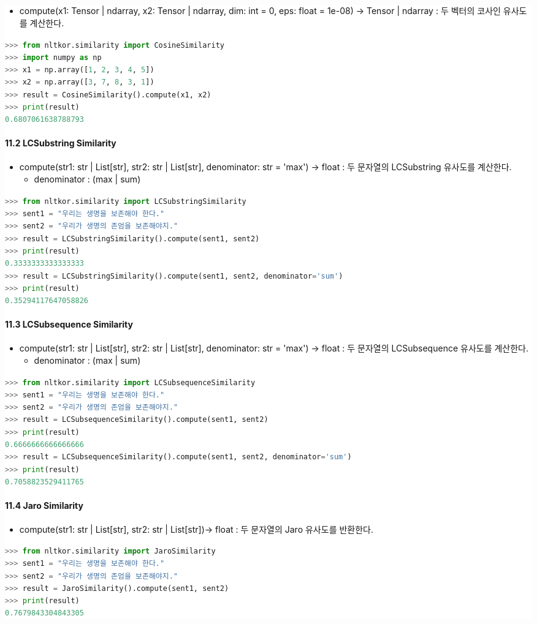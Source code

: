 - compute(x1: Tensor | ndarray, x2: Tensor | ndarray, dim: int = 0, eps: float = 1e-08) -> Tensor | ndarray : 두 벡터의 코사인 유사도를 계산한다.

```python
>>> from nltkor.similarity import CosineSimilarity
>>> import numpy as np
>>> x1 = np.array([1, 2, 3, 4, 5])
>>> x2 = np.array([3, 7, 8, 3, 1])
>>> result = CosineSimilarity().compute(x1, x2)
>>> print(result)
0.6807061638788793
```

#### 11.2 LCSubstring Similarity

- compute(str1: str | List[str], str2: str | List[str], denominator: str = 'max') -> float : 두 문자열의 LCSubstring 유사도를 계산한다.
  - denominator : (max | sum)

```python
>>> from nltkor.similarity import LCSubstringSimilarity
>>> sent1 = "우리는 생명을 보존해야 한다."
>>> sent2 = "우리가 생명의 존엄을 보존해야지."
>>> result = LCSubstringSimilarity().compute(sent1, sent2)
>>> print(result)
0.3333333333333333
>>> result = LCSubstringSimilarity().compute(sent1, sent2, denominator='sum')
>>> print(result)
0.35294117647058826
```

#### 11.3 LCSubsequence Similarity

- compute(str1: str | List[str], str2: str | List[str], denominator: str = 'max') -> float : 두 문자열의 LCSubsequence 유사도를 계산한다.
  - denominator : (max | sum)

```python
>>> from nltkor.similarity import LCSubsequenceSimilarity
>>> sent1 = "우리는 생명을 보존해야 한다."
>>> sent2 = "우리가 생명의 존엄을 보존해야지."
>>> result = LCSubsequenceSimilarity().compute(sent1, sent2)
>>> print(result)
0.6666666666666666
>>> result = LCSubsequenceSimilarity().compute(sent1, sent2, denominator='sum')
>>> print(result)
0.7058823529411765
```

#### 11.4 Jaro Similarity

- compute(str1: str | List[str], str2: str | List[str])→ float : 두 문자열의 Jaro 유사도를 반환한다.

```python
>>> from nltkor.similarity import JaroSimilarity
>>> sent1 = "우리는 생명을 보존해야 한다."
>>> sent2 = "우리가 생명의 존엄을 보존해야지."
>>> result = JaroSimilarity().compute(sent1, sent2)
>>> print(result)
0.7679843304843305
```
